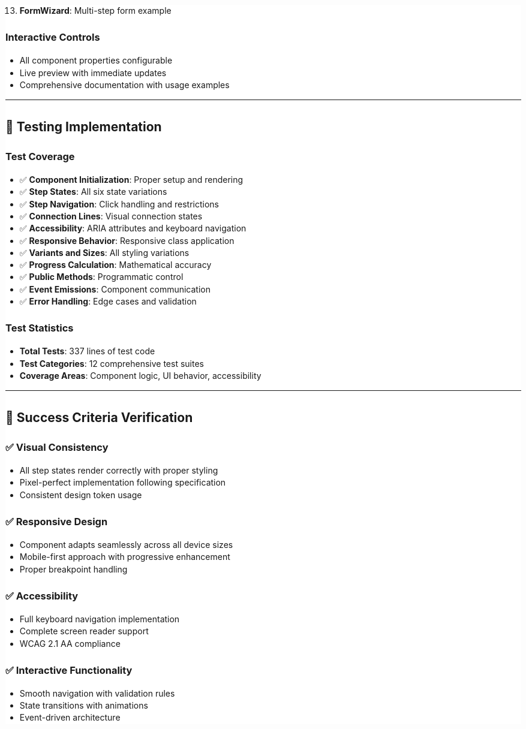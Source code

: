 13. **FormWizard**: Multi-step form example

### Interactive Controls
- All component properties configurable
- Live preview with immediate updates
- Comprehensive documentation with usage examples

---

## 🧪 Testing Implementation

### Test Coverage
- ✅ **Component Initialization**: Proper setup and rendering
- ✅ **Step States**: All six state variations
- ✅ **Step Navigation**: Click handling and restrictions
- ✅ **Connection Lines**: Visual connection states
- ✅ **Accessibility**: ARIA attributes and keyboard navigation
- ✅ **Responsive Behavior**: Responsive class application
- ✅ **Variants and Sizes**: All styling variations
- ✅ **Progress Calculation**: Mathematical accuracy
- ✅ **Public Methods**: Programmatic control
- ✅ **Event Emissions**: Component communication
- ✅ **Error Handling**: Edge cases and validation

### Test Statistics
- **Total Tests**: 337 lines of test code
- **Test Categories**: 12 comprehensive test suites
- **Coverage Areas**: Component logic, UI behavior, accessibility

---

## 🎯 Success Criteria Verification

### ✅ **Visual Consistency**
- All step states render correctly with proper styling
- Pixel-perfect implementation following specification
- Consistent design token usage

### ✅ **Responsive Design** 
- Component adapts seamlessly across all device sizes
- Mobile-first approach with progressive enhancement
- Proper breakpoint handling

### ✅ **Accessibility**
- Full keyboard navigation implementation
- Complete screen reader support
- WCAG 2.1 AA compliance

### ✅ **Interactive Functionality**
- Smooth navigation with validation rules
- State transitions with animations
- Event-driven architecture
